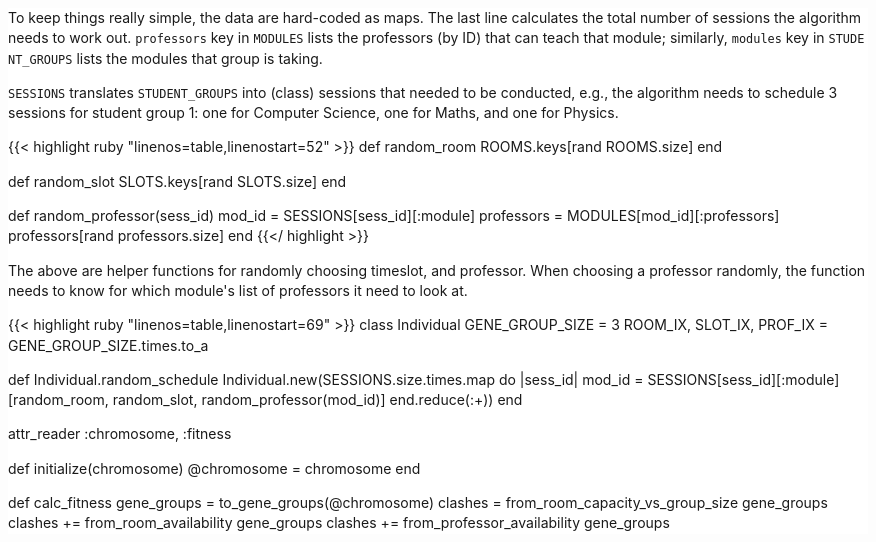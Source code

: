 To keep things really simple, the data are hard-coded as maps. The last line
calculates the total number of sessions the algorithm needs to work out.
`professors` key in `MODULES` lists the professors (by ID) that can
teach that module; similarly, `modules` key in `STUDENT_GROUPS` lists
the modules that group is taking.

`SESSIONS` translates `STUDENT_GROUPS` into (class) sessions that needed to
be conducted, e.g., the algorithm needs to schedule 3 sessions for student
group 1: one for Computer Science, one for Maths, and one for Physics.

{{< highlight ruby "linenos=table,linenostart=52" >}}
def random_room
  ROOMS.keys[rand ROOMS.size]
end


def random_slot
  SLOTS.keys[rand SLOTS.size]
end


def random_professor(sess_id)
  mod_id = SESSIONS[sess_id][:module]
  professors = MODULES[mod_id][:professors]
  professors[rand professors.size]
end
{{</ highlight >}}

The above are helper functions for randomly choosing timeslot, and professor.
When choosing a professor randomly, the function needs to know for which
module's list of professors it need to look at.

{{< highlight ruby "linenos=table,linenostart=69" >}}
class Individual
  GENE_GROUP_SIZE = 3
  ROOM_IX, SLOT_IX, PROF_IX = GENE_GROUP_SIZE.times.to_a

  def Individual.random_schedule
    Individual.new(SESSIONS.size.times.map do |sess_id|
      mod_id = SESSIONS[sess_id][:module]
      [random_room, random_slot, random_professor(mod_id)]
    end.reduce(:+))
  end


  attr_reader :chromosome, :fitness


  def initialize(chromosome)
    @chromosome = chromosome
  end


  def calc_fitness
    gene_groups = to_gene_groups(@chromosome)
    clashes = from_room_capacity_vs_group_size gene_groups
    clashes += from_room_availability gene_groups
    clashes += from_professor_availability gene_groups


[^1]: Herbert Spencer coined this [phrase][sotf] after reading Charles
[^2]: Because the overly verbose Java syntax masks the otherwise simple
[^3]: Adaptive genetic algorithm tunes various parameters (mutation rate,
[ga]: https://en.wikipedia.org/wiki/Genetic_algorithm
[gp]: https://en.wikipedia.org/wiki/Genetic_programming
[timetable]: https://medium.com/@vijinimallawaarachchi/time-table-scheduling-2207ca593b4d
[bin-packing]: https://www.researchgate.net/publication/273121476_A_genetic_algorithm_for_the_three-dimensional_bin_packing_problem_with_heterogeneous_bins
[sotf]: https://en.wikipedia.org/wiki/Survival_of_the_fittest
[strongest]: https://quoteinvestigator.com/2014/05/04/adapt
[crossover]: https://en.wikipedia.org/wiki/Crossover_(genetic_algorithm)
[mutation]: https://en.wikipedia.org/wiki/Mutation_(genetic_algorithm)
[selection]: https://en.wikipedia.org/wiki/Selection_(genetic_algorithm)
[gajb]: https://www.apress.com/us/book/9781484203293
[memoization]: https://en.wikipedia.org/wiki/Memoization